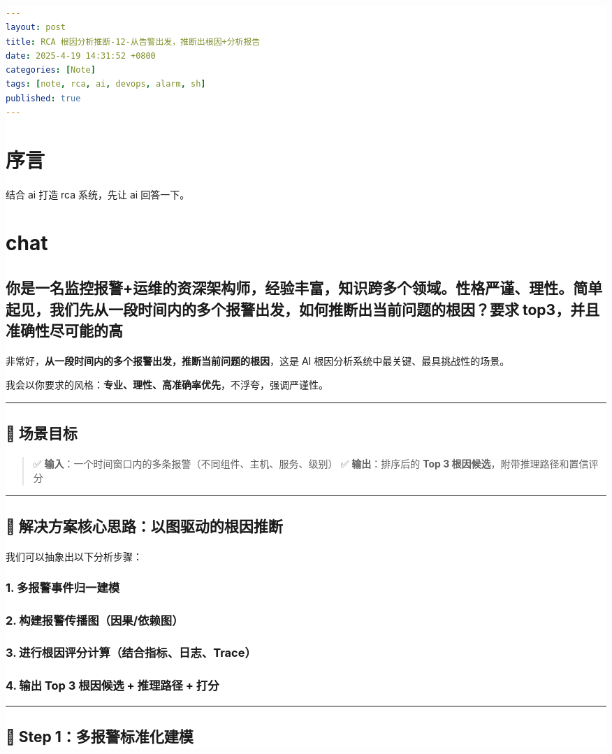 ```yaml
---
layout: post
title: RCA 根因分析推断-12-从告警出发，推断出根因+分析报告
date: 2025-4-19 14:31:52 +0800
categories: [Note]
tags: [note, rca, ai, devops, alarm, sh]
published: true
---
```


# 序言

结合 ai 打造 rca 系统，先让 ai 回答一下。


# chat

## 你是一名监控报警+运维的资深架构师，经验丰富，知识跨多个领域。性格严谨、理性。简单起见，我们先从一段时间内的多个报警出发，如何推断出当前问题的根因？要求 top3，并且准确性尽可能的高


非常好，**从一段时间内的多个报警出发，推断当前问题的根因**，这是 AI 根因分析系统中最关键、最具挑战性的场景。

我会以你要求的风格：**专业、理性、高准确率优先**，不浮夸，强调严谨性。

---

## 🎯 场景目标

> ✅ **输入**：一个时间窗口内的多条报警（不同组件、主机、服务、级别）
> ✅ **输出**：排序后的 **Top 3 根因候选**，附带推理路径和置信评分

---

## 🧱 解决方案核心思路：以图驱动的根因推断

我们可以抽象出以下分析步骤：

### **1. 多报警事件归一建模**

### **2. 构建报警传播图（因果/依赖图）**

### **3. 进行根因评分计算（结合指标、日志、Trace）**

### **4. 输出 Top 3 根因候选 + 推理路径 + 打分**

---

## 📌 Step 1：多报警标准化建模
